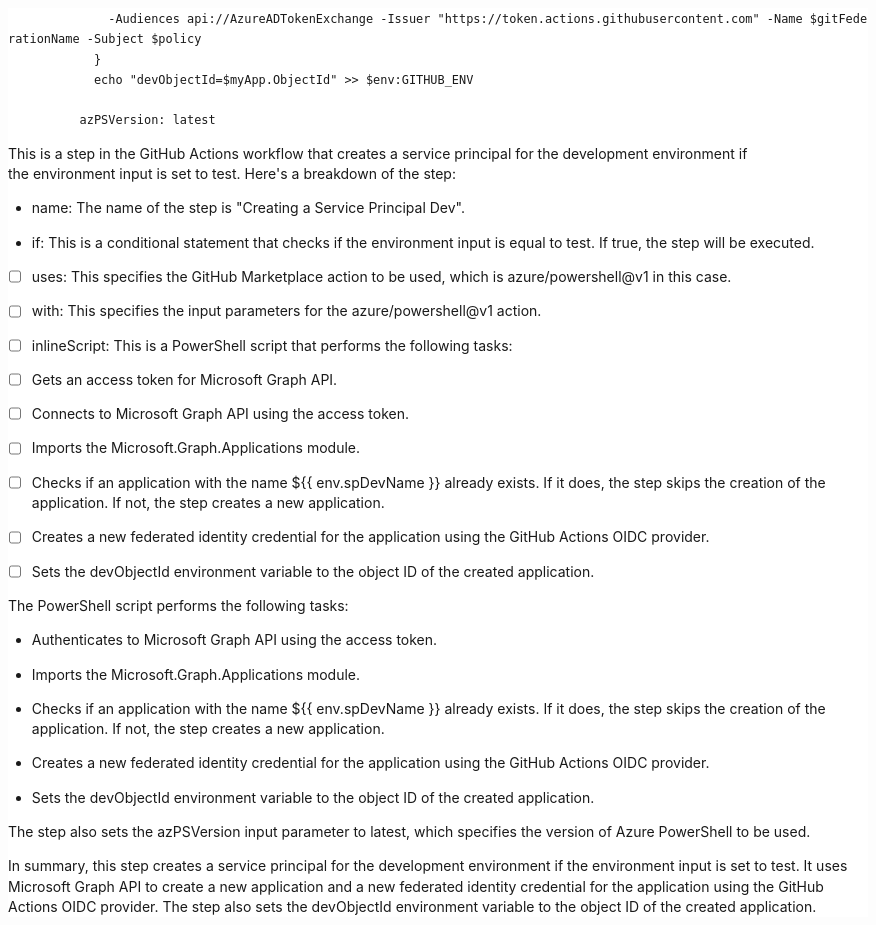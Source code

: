 ```
              -Audiences api://AzureADTokenExchange -Issuer "https://token.actions.githubusercontent.com" -Name $gitFederationName -Subject $policy
            }
            echo "devObjectId=$myApp.ObjectId" >> $env:GITHUB_ENV
          
          azPSVersion: latest
```


This is a step in the GitHub Actions workflow that creates a service principal for the development environment if the environment input is set to test. Here's a breakdown of the step:

- name: The name of the step is "Creating a Service Principal Dev".

- if: This is a conditional statement that checks if the environment input is equal to test. If true, the step will be executed.

- [ ] uses: This specifies the GitHub Marketplace action to be used, which is azure/powershell@v1 in this case.

- [ ] with: This specifies the input parameters for the azure/powershell@v1 action.

- [ ] inlineScript: This is a PowerShell script that performs the following tasks:

- [ ] Gets an access token for Microsoft Graph API.

- [ ] Connects to Microsoft Graph API using the access token.

- [ ] Imports the Microsoft.Graph.Applications module.

- [ ] Checks if an application with the name ${{ env.spDevName }} already exists. If it does, the step skips the creation of the application. If not, the step creates a new application.

- [ ] Creates a new federated identity credential for the application using the GitHub Actions OIDC provider.

- [ ] Sets the devObjectId environment variable to the object ID of the created application.

The PowerShell script performs the following tasks:

- Authenticates to Microsoft Graph API using the access token.

- Imports the Microsoft.Graph.Applications module.

- Checks if an application with the name ${{ env.spDevName }} already exists. If it does, the step skips the creation of the application. If not, the step creates a new application.

- Creates a new federated identity credential for the application using the GitHub Actions OIDC provider.

- Sets the devObjectId environment variable to the object ID of the created application.

The step also sets the azPSVersion input parameter to latest, which specifies the version of Azure PowerShell to be used.

In summary, this step creates a service principal for the development environment if the environment input is set to test. It uses Microsoft Graph API to create a new application and a new federated identity credential for the application using the GitHub Actions OIDC provider. The step also sets the devObjectId environment variable to the object ID of the created application.
